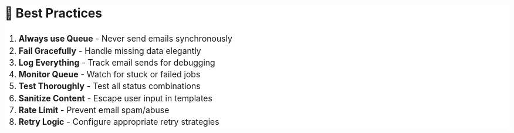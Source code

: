## 🎯 Best Practices

1. **Always use Queue** - Never send emails synchronously
2. **Fail Gracefully** - Handle missing data elegantly
3. **Log Everything** - Track email sends for debugging
4. **Monitor Queue** - Watch for stuck or failed jobs
5. **Test Thoroughly** - Test all status combinations
6. **Sanitize Content** - Escape user input in templates
7. **Rate Limit** - Prevent email spam/abuse
8. **Retry Logic** - Configure appropriate retry strategies
